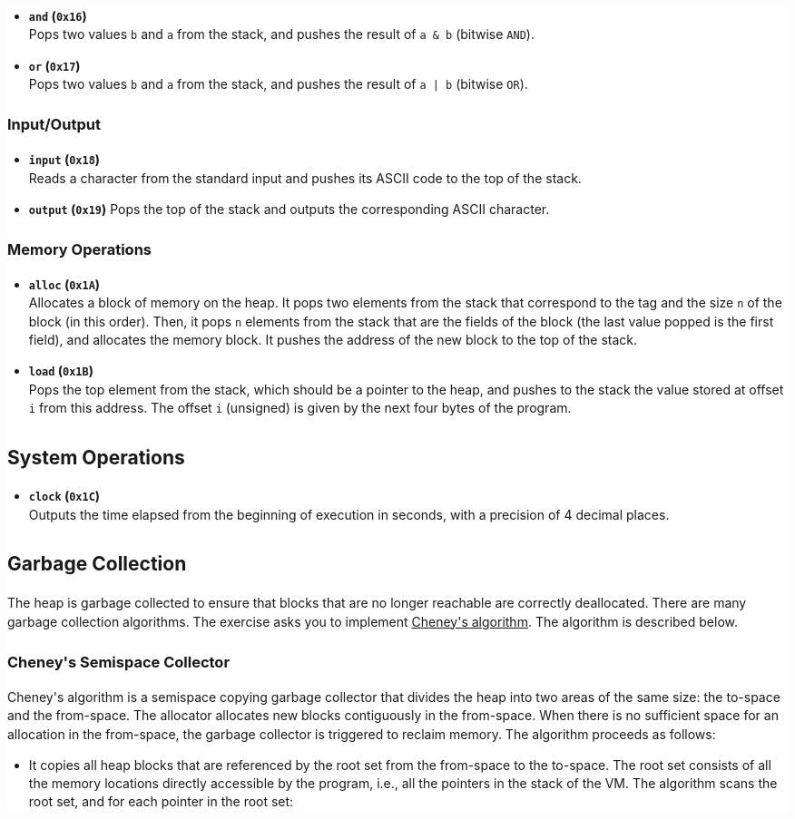 - **`and` (`0x16`)**  
  Pops two values `b` and `a` from the stack, and pushes the result of `a & b` (bitwise `AND`).
  
- **`or` (`0x17`)**  
  Pops two values `b` and `a` from the stack, and pushes the result of `a | b` (bitwise `OR`).

### Input/Output

- **`input` (`0x18`)**  
  Reads a character from the standard input and pushes its ASCII code to the
  top of the stack.

- **`output` (`0x19`)** 
  Pops the top of the stack and outputs the corresponding ASCII character.

### Memory Operations

- **`alloc` (`0x1A`)**  
  Allocates a block of memory on the heap. It pops two elements from the stack
  that correspond to the tag and the size `n` of the block (in this order).
  Then, it pops `n` elements from the stack that are the fields of the block
  (the last value popped is the first field), and allocates the memory block. It
  pushes the address of the new block to the top of the stack.
  
- **`load` (`0x1B`)**  
  Pops the top element from the stack, which should be a pointer to the heap,
  and pushes to the stack the value stored at offset `i` from this address. The
  offset `i` (unsigned) is given by the next four bytes of the program. 

## System Operations

- **`clock` (`0x1C`)**  
  Outputs the time elapsed from the beginning of execution in seconds, with
  a precision of 4 decimal places.


## Garbage Collection
The heap is garbage collected to ensure that blocks that are no longer reachable
are correctly deallocated. There are many garbage collection algorithms. The
exercise asks you to implement [Cheney's
algorithm](https://dl.acm.org/doi/pdf/10.1145/362790.362798). The algorithm is
described below. 

### Cheney's Semispace Collector
Cheney's algorithm is a semispace copying garbage collector that divides the
heap into two areas of the same size: the to-space and the from-space. The
allocator allocates new blocks contiguously in the from-space. When there is no
sufficient space for an allocation in the from-space, the garbage collector is
triggered to reclaim memory. The algorithm proceeds as follows:

- It copies all heap blocks that are referenced by the root set from the
  from-space to the to-space. The root set consists of all the memory locations
  directly accessible by the program, i.e., all the pointers in the stack of the
  VM. The algorithm scans the root set, and for each pointer in the root set:
